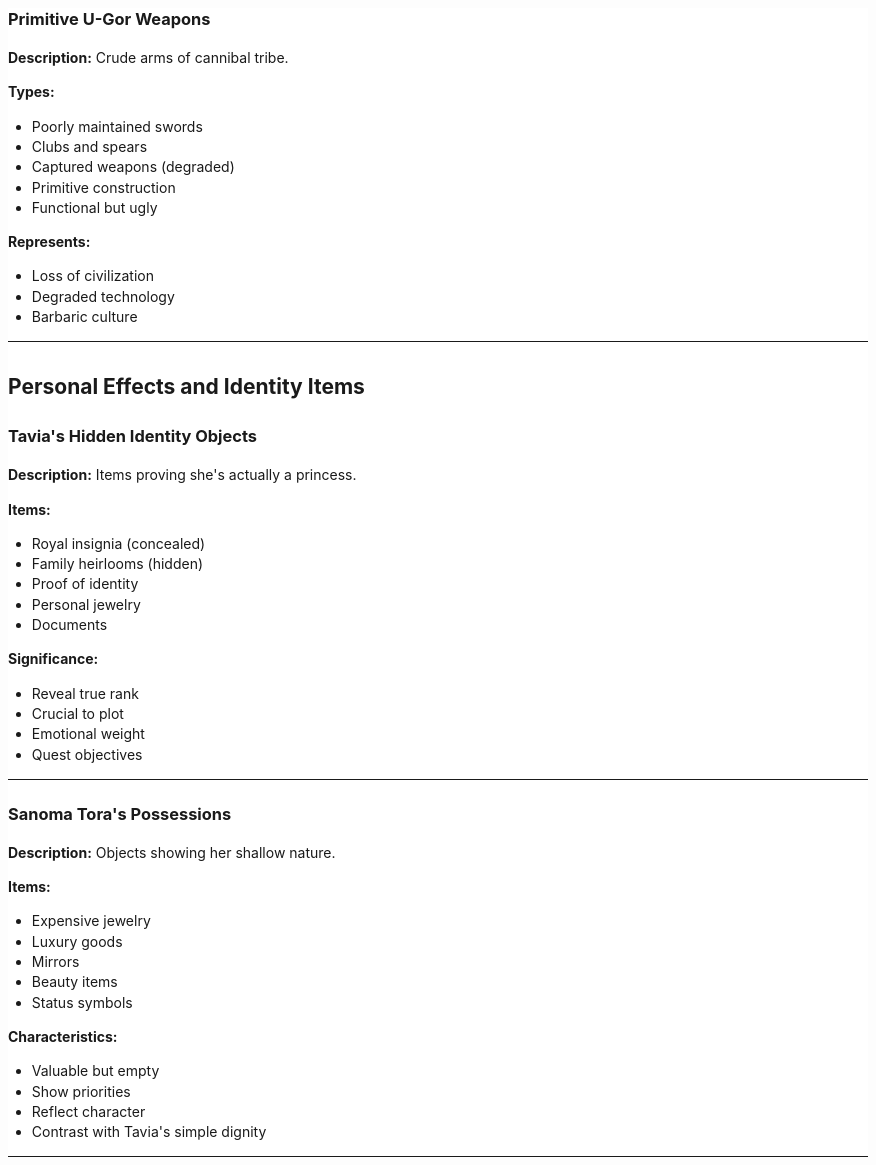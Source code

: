 
### Primitive U-Gor Weapons
**Description:** Crude arms of cannibal tribe.

**Types:**
- Poorly maintained swords
- Clubs and spears
- Captured weapons (degraded)
- Primitive construction
- Functional but ugly

**Represents:**
- Loss of civilization
- Degraded technology
- Barbaric culture

---

## Personal Effects and Identity Items

### Tavia's Hidden Identity Objects
**Description:** Items proving she's actually a princess.

**Items:**
- Royal insignia (concealed)
- Family heirlooms (hidden)
- Proof of identity
- Personal jewelry
- Documents

**Significance:**
- Reveal true rank
- Crucial to plot
- Emotional weight
- Quest objectives

---

### Sanoma Tora's Possessions
**Description:** Objects showing her shallow nature.

**Items:**
- Expensive jewelry
- Luxury goods
- Mirrors
- Beauty items
- Status symbols

**Characteristics:**
- Valuable but empty
- Show priorities
- Reflect character
- Contrast with Tavia's simple dignity

---